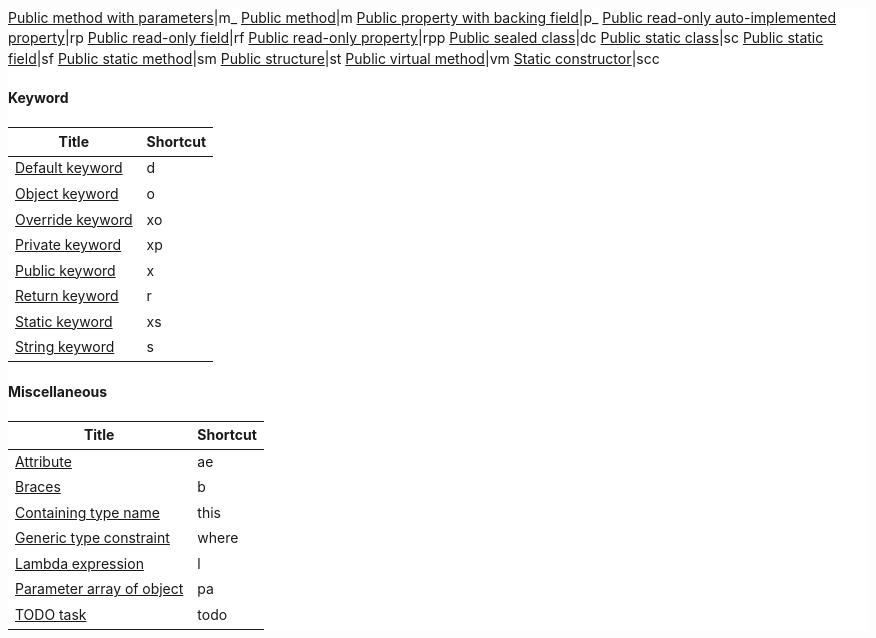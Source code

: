 [Public method with parameters](http://pihrt.net/SnippetEssentials/Snippet?FullyQualifiedName=Declaration.Method.PublicMethodWithParameters)|m_
[Public method](http://pihrt.net/SnippetEssentials/Snippet?FullyQualifiedName=Declaration.Method.PublicMethod)|m
[Public property with backing field](http://pihrt.net/SnippetEssentials/Snippet?FullyQualifiedName=Declaration.Property.PublicPropertyWithBackingField)|p_
[Public read-only auto-implemented property](http://pihrt.net/SnippetEssentials/Snippet?FullyQualifiedName=Declaration.Property.PublicReadOnlyAutoProperty)|rp
[Public read-only field](http://pihrt.net/SnippetEssentials/Snippet?FullyQualifiedName=Declaration.Field.PublicReadOnlyField)|rf
[Public read-only property](http://pihrt.net/SnippetEssentials/Snippet?FullyQualifiedName=Declaration.Property.PublicReadOnlyProperty)|rpp
[Public sealed class](http://pihrt.net/SnippetEssentials/Snippet?FullyQualifiedName=Declaration.Class.PublicSealedClass)|dc
[Public static class](http://pihrt.net/SnippetEssentials/Snippet?FullyQualifiedName=Declaration.Class.PublicStaticClass)|sc
[Public static field](http://pihrt.net/SnippetEssentials/Snippet?FullyQualifiedName=Declaration.Field.PublicStaticField)|sf
[Public static method](http://pihrt.net/SnippetEssentials/Snippet?FullyQualifiedName=Declaration.Method.PublicStaticMethod)|sm
[Public structure](http://pihrt.net/SnippetEssentials/Snippet?FullyQualifiedName=Declaration.Struct.PublicStruct)|st
[Public virtual method](http://pihrt.net/SnippetEssentials/Snippet?FullyQualifiedName=Declaration.Method.PublicVirtualMethod)|vm
[Static constructor](http://pihrt.net/SnippetEssentials/Snippet?FullyQualifiedName=Declaration.Constructor.StaticConstructor)|scc

#### Keyword

Title | Shortcut
----- | --------
[Default keyword](http://pihrt.net/SnippetEssentials/Snippet?FullyQualifiedName=Keyword.DefaultKeyword)|d
[Object keyword](http://pihrt.net/SnippetEssentials/Snippet?FullyQualifiedName=Keyword.ObjectKeyword)|o
[Override keyword](http://pihrt.net/SnippetEssentials/Snippet?FullyQualifiedName=Keyword.OverrideKeyword)|xo
[Private keyword](http://pihrt.net/SnippetEssentials/Snippet?FullyQualifiedName=Keyword.PrivateKeyword)|xp
[Public keyword](http://pihrt.net/SnippetEssentials/Snippet?FullyQualifiedName=Keyword.PublicKeyword)|x
[Return keyword](http://pihrt.net/SnippetEssentials/Snippet?FullyQualifiedName=Keyword.ReturnKeyword)|r
[Static keyword](http://pihrt.net/SnippetEssentials/Snippet?FullyQualifiedName=Keyword.StaticKeyword)|xs
[String keyword](http://pihrt.net/SnippetEssentials/Snippet?FullyQualifiedName=Keyword.StringKeyword)|s

#### Miscellaneous

Title | Shortcut
----- | --------
[Attribute](http://pihrt.net/SnippetEssentials/Snippet?FullyQualifiedName=Miscellaneous.Attribute)|ae
[Braces](http://pihrt.net/SnippetEssentials/Snippet?FullyQualifiedName=Miscellaneous.Braces)|b
[Containing type name](http://pihrt.net/SnippetEssentials/Snippet?FullyQualifiedName=Miscellaneous.ContainingTypeName)|this
[Generic type constraint](http://pihrt.net/SnippetEssentials/Snippet?FullyQualifiedName=Miscellaneous.GenericTypeConstraint)|where
[Lambda expression](http://pihrt.net/SnippetEssentials/Snippet?FullyQualifiedName=Miscellaneous.LambdaExpression)|l
[Parameter array of object](http://pihrt.net/SnippetEssentials/Snippet?FullyQualifiedName=Miscellaneous.ParameterArray)|pa
[TODO task](http://pihrt.net/SnippetEssentials/Snippet?FullyQualifiedName=Miscellaneous.TodoTask)|todo